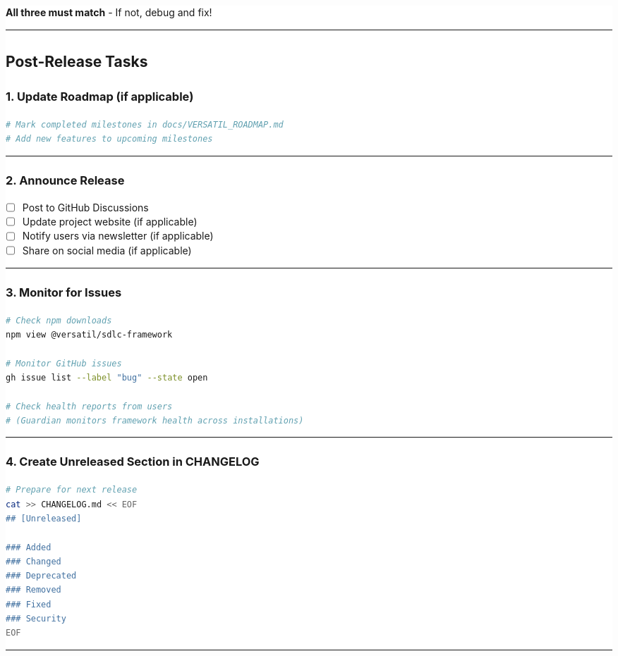 **All three must match** - If not, debug and fix!

---

## Post-Release Tasks

### 1. Update Roadmap (if applicable)

```bash
# Mark completed milestones in docs/VERSATIL_ROADMAP.md
# Add new features to upcoming milestones
```

---

### 2. Announce Release

- [ ] Post to GitHub Discussions
- [ ] Update project website (if applicable)
- [ ] Notify users via newsletter (if applicable)
- [ ] Share on social media (if applicable)

---

### 3. Monitor for Issues

```bash
# Check npm downloads
npm view @versatil/sdlc-framework

# Monitor GitHub issues
gh issue list --label "bug" --state open

# Check health reports from users
# (Guardian monitors framework health across installations)
```

---

### 4. Create Unreleased Section in CHANGELOG

```bash
# Prepare for next release
cat >> CHANGELOG.md << EOF
## [Unreleased]

### Added
### Changed
### Deprecated
### Removed
### Fixed
### Security
EOF
```

---